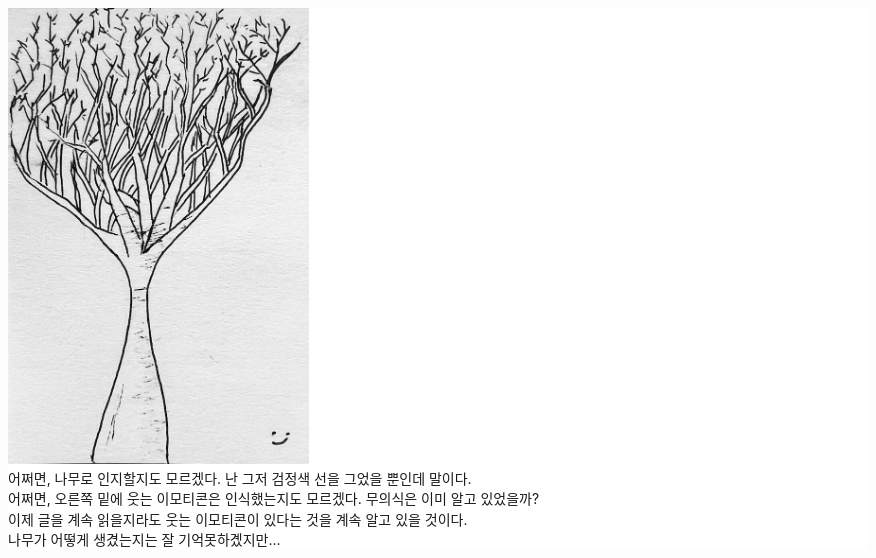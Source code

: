 <img src="/assets/kor/인지/tree.png" style="width:35%">
<figcaption>
  어쩌면, 나무로 인지할지도 모르겠다. 난 그저 검정색 선을 그었을 뿐인데 말이다.  <br> 
  어쩌면, 오른쪽 밑에 웃는 이모티콘은 인식했는지도 모르겠다. 무의식은 이미 알고 있었을까? <br>
  이제 글을 계속 읽을지라도 웃는 이모티콘이 있다는 것을 계속 알고 있을 것이다. <br> 나무가 어떻게 생겼는지는 잘 기억못하곘지만...
</figcaption>
</figure>
